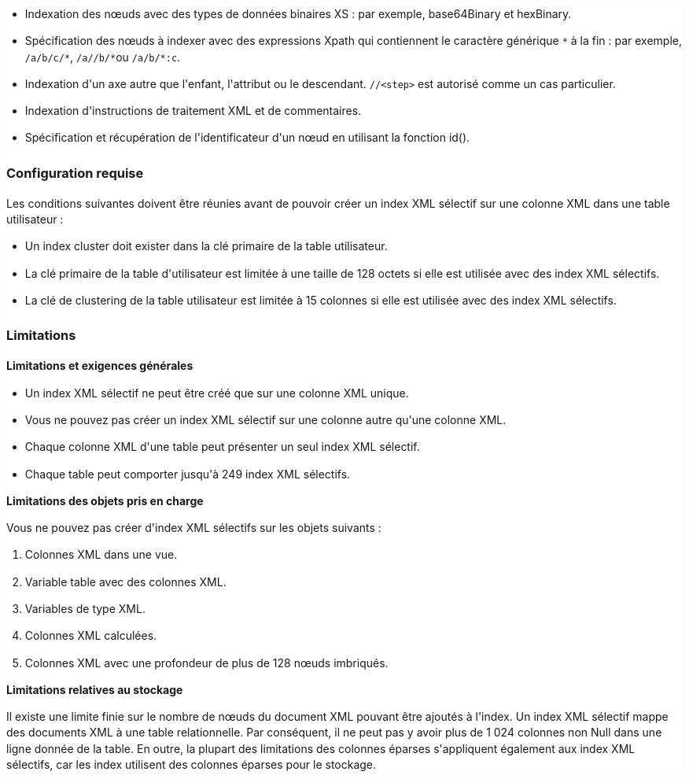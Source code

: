 -   Indexation des nœuds avec des types de données binaires XS : par exemple, base64Binary et hexBinary.  
  
-   Spécification des nœuds à indexer avec des expressions Xpath qui contiennent le caractère générique `*` à la fin : par exemple,  `/a/b/c/*`, `/a//b/*`ou `/a/b/*:c`.  
  
-   Indexation d'un axe autre que l'enfant, l'attribut ou le descendant. `//<step>` est autorisé comme un cas particulier.  
  
-   Indexation d'instructions de traitement XML et de commentaires.  
  
-   Spécification et récupération de l'identificateur d'un nœud en utilisant la fonction id().  
  

  
###  <a name="prereq"></a> Configuration requise  
 Les conditions suivantes doivent être réunies avant de pouvoir créer un index XML sélectif sur une colonne XML dans une table utilisateur :  
  
-   Un index cluster doit exister dans la clé primaire de la table utilisateur.  
  
-   La clé primaire de la table d'utilisateur est limitée à une taille de 128 octets si elle est utilisée avec des index XML sélectifs.  
  
-   La clé de clustering de la table utilisateur est limitée à 15 colonnes si elle est utilisée avec des index XML sélectifs.  
  

  
###  <a name="limits"></a> Limitations  
 **Limitations et exigences générales**  
  
-   Un index XML sélectif ne peut être créé que sur une colonne XML unique.  
  
-   Vous ne pouvez pas créer un index XML sélectif sur une colonne autre qu'une colonne XML.  
  
-   Chaque colonne XML d'une table peut présenter un seul index XML sélectif.  
  
-   Chaque table peut comporter jusqu'à 249 index XML sélectifs.  
  
 **Limitations des objets pris en charge**  
  
 Vous ne pouvez pas créer d'index XML sélectifs sur les objets suivants :  
  
1.  Colonnes XML dans une vue.  
  
2.  Variable table avec des colonnes XML.  
  
3.  Variables de type XML.  
  
4.  Colonnes XML calculées.  
  
5.  Colonnes XML avec une profondeur de plus de 128 nœuds imbriqués.  
  
 **Limitations relatives au stockage**  
  
 Il existe une limite finie sur le nombre de nœuds du document XML pouvant être ajoutés à l'index. Un index XML sélectif mappe des documents XML à une table relationnelle. Par conséquent, il ne peut pas y avoir plus de 1 024 colonnes non Null dans une ligne donnée de la table. En outre, la plupart des limitations des colonnes éparses s'appliquent également aux index XML sélectifs, car les index utilisent des colonnes éparses pour le stockage.  
  